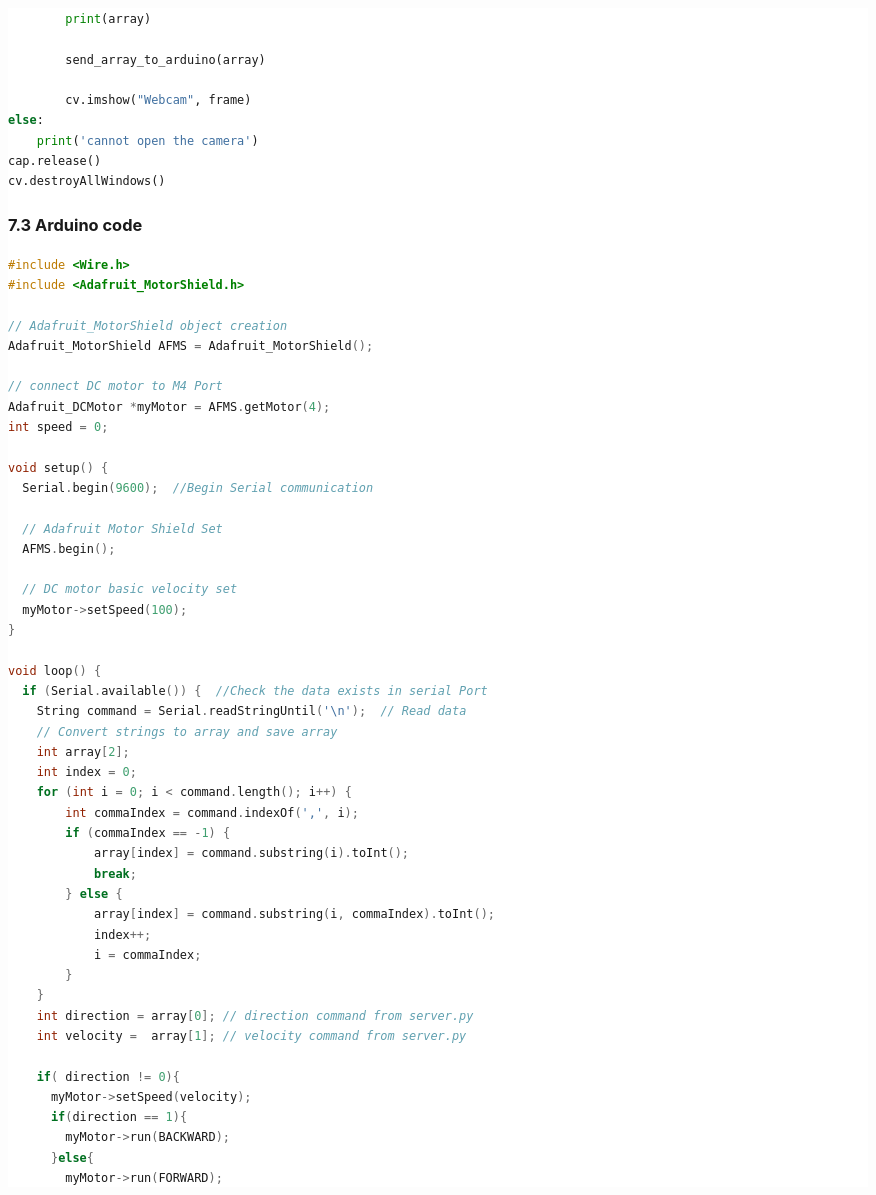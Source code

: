 ```py
        print(array)
        
        send_array_to_arduino(array)

        cv.imshow("Webcam", frame)
else:
    print('cannot open the camera')
cap.release()
cv.destroyAllWindows()


```



### 7.3 Arduino code

```cpp
#include <Wire.h>
#include <Adafruit_MotorShield.h>

// Adafruit_MotorShield object creation
Adafruit_MotorShield AFMS = Adafruit_MotorShield(); 

// connect DC motor to M4 Port
Adafruit_DCMotor *myMotor = AFMS.getMotor(4);
int speed = 0;

void setup() {
  Serial.begin(9600);  //Begin Serial communication

  // Adafruit Motor Shield Set
  AFMS.begin(); 

  // DC motor basic velocity set
  myMotor->setSpeed(100); 
}

void loop() {
  if (Serial.available()) {  //Check the data exists in serial Port
    String command = Serial.readStringUntil('\n');  // Read data
    // Convert strings to array and save array
    int array[2];
    int index = 0;
    for (int i = 0; i < command.length(); i++) {
        int commaIndex = command.indexOf(',', i);
        if (commaIndex == -1) {
            array[index] = command.substring(i).toInt();
            break;
        } else {
            array[index] = command.substring(i, commaIndex).toInt();
            index++;
            i = commaIndex;
        }
    }
    int direction = array[0]; // direction command from server.py
    int velocity =  array[1]; // velocity command from server.py
      
    if( direction != 0){    
      myMotor->setSpeed(velocity);
      if(direction == 1){
        myMotor->run(BACKWARD);
      }else{
        myMotor->run(FORWARD);
```